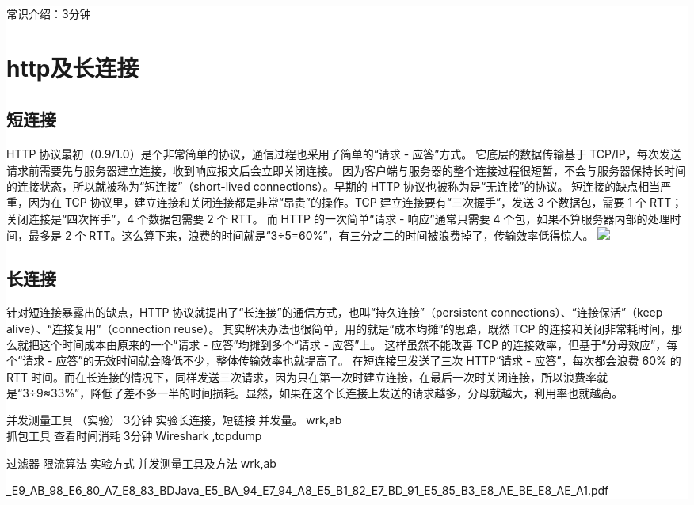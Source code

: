 

常识介绍：3分钟
# http及长连接    
## **短连接**
HTTP 协议最初（0.9/1.0）是个非常简单的协议，通信过程也采用了简单的“请求 - 应答”方式。 
它底层的数据传输基于 TCP/IP，每次发送请求前需要先与服务器建立连接，收到响应报文后会立即关闭连接。 
因为客户端与服务器的整个连接过程很短暂，不会与服务器保持长时间的连接状态，所以就被称为“短连接”（short-lived connections）。早期的 HTTP 协议也被称为是“无连接”的协议。 
短连接的缺点相当严重，因为在 TCP 协议里，建立连接和关闭连接都是非常“昂贵”的操作。TCP 建立连接要有“三次握手”，发送 3 个数据包，需要 1 个 RTT；关闭连接是“四次挥手”，4 个数据包需要 2 个 RTT。 
而 HTTP 的一次简单“请求 - 响应”通常只需要 4 个包，如果不算服务器内部的处理时间，最多是 2 个 RTT。这么算下来，浪费的时间就是“3÷5=60%”，有三分之二的时间被浪费掉了，传输效率低得惊人。 
![](https://cdn.nlark.com/yuque/0/2022/png/26146148/1653017414662-e4cc26d3-bdbf-4822-9a94-b63b18eb6419.png#clientId=uf6dbc22d-8751-4&crop=0&crop=0&crop=1&crop=1&from=paste&id=u2386f990&margin=%5Bobject%20Object%5D&originHeight=1585&originWidth=1100&originalType=url&ratio=1&rotation=0&showTitle=false&status=done&style=none&taskId=u9bdb0abb-e650-4074-a883-eacaad5886f&title=)
## **长连接**
针对短连接暴露出的缺点，HTTP 协议就提出了“长连接”的通信方式，也叫“持久连接”（persistent connections）、“连接保活”（keep alive）、“连接复用”（connection reuse）。 
其实解决办法也很简单，用的就是“成本均摊”的思路，既然 TCP 的连接和关闭非常耗时间，那么就把这个时间成本由原来的一个“请求 - 应答”均摊到多个“请求 - 应答”上。 
这样虽然不能改善 TCP 的连接效率，但基于“分母效应”，每个“请求 - 应答”的无效时间就会降低不少，整体传输效率也就提高了。 
在短连接里发送了三次 HTTP“请求 - 应答”，每次都会浪费 60% 的 RTT 时间。而在长连接的情况下，同样发送三次请求，因为只在第一次时建立连接，在最后一次时关闭连接，所以浪费率就是“3÷9≈33%”，降低了差不多一半的时间损耗。显然，如果在这个长连接上发送的请求越多，分母就越大，利用率也就越高。

并发测量工具 （实验）  3分钟
实验长连接，短链接 并发量。
wrk,ab  
抓包工具    查看时间消耗  3分钟
Wireshark ,tcpdump 

过滤器
限流算法
实验方式
并发测量工具及方法
wrk,ab


[_E9_AB_98_E6_80_A7_E8_83_BDJava_E5_BA_94_E7_94_A8_E5_B1_82_E7_BD_91_E5_85_B3_E8_AE_BE_E8_AE_A1.pdf](https://yuncodeweb.oss-cn-hangzhou.aliyuncs.com/uploads/xiquwugou/source/50c0236d884151460c5b3952c28d3a54/%E9%AB%98%E6%80%A7%E8%83%BDJava%E5%BA%94%E7%94%A8%E5%B1%82%E7%BD%91%E5%85%B3%E8%AE%BE%E8%AE%A1.pdf)
